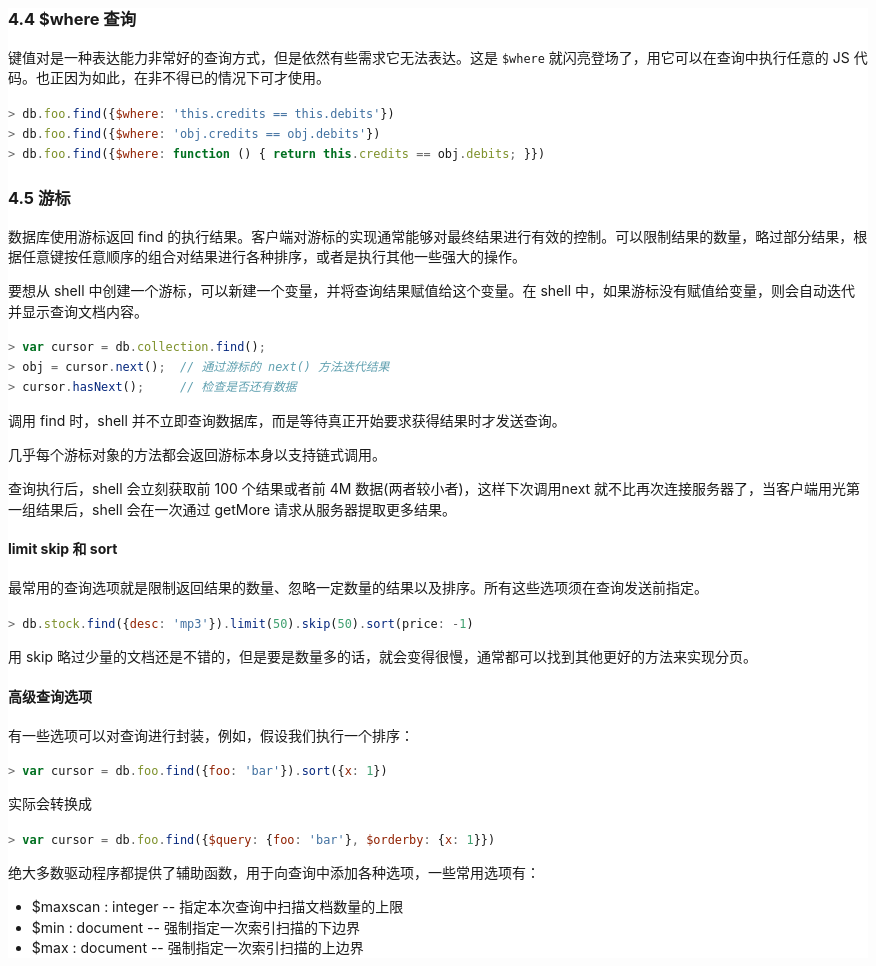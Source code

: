 ### 4.4 $where 查询

键值对是一种表达能力非常好的查询方式，但是依然有些需求它无法表达。这是 `$where` 就闪亮登场了，用它可以在查询中执行任意的 JS 代码。也正因为如此，在非不得已的情况下可才使用。

```js
> db.foo.find({$where: 'this.credits == this.debits'})
> db.foo.find({$where: 'obj.credits == obj.debits'})
> db.foo.find({$where: function () { return this.credits == obj.debits; }})
```

### 4.5 游标

数据库使用游标返回 find 的执行结果。客户端对游标的实现通常能够对最终结果进行有效的控制。可以限制结果的数量，略过部分结果，根据任意键按任意顺序的组合对结果进行各种排序，或者是执行其他一些强大的操作。

要想从 shell 中创建一个游标，可以新建一个变量，并将查询结果赋值给这个变量。在 shell 中，如果游标没有赋值给变量，则会自动迭代并显示查询文档内容。

```js
> var cursor = db.collection.find();
> obj = cursor.next();  // 通过游标的 next() 方法迭代结果
> cursor.hasNext();     // 检查是否还有数据
```

调用 find 时，shell 并不立即查询数据库，而是等待真正开始要求获得结果时才发送查询。

几乎每个游标对象的方法都会返回游标本身以支持链式调用。

查询执行后，shell 会立刻获取前 100 个结果或者前 4M 数据(两者较小者)，这样下次调用next 就不比再次连接服务器了，当客户端用光第一组结果后，shell 会在一次通过 getMore 请求从服务器提取更多结果。

#### limit skip 和 sort

最常用的查询选项就是限制返回结果的数量、忽略一定数量的结果以及排序。所有这些选项须在查询发送前指定。

```js
> db.stock.find({desc: 'mp3'}).limit(50).skip(50).sort(price: -1)
```

用 skip 略过少量的文档还是不错的，但是要是数量多的话，就会变得很慢，通常都可以找到其他更好的方法来实现分页。

#### 高级查询选项

有一些选项可以对查询进行封装，例如，假设我们执行一个排序：

```js
> var cursor = db.foo.find({foo: 'bar'}).sort({x: 1})
```

实际会转换成

```js
> var cursor = db.foo.find({$query: {foo: 'bar'}, $orderby: {x: 1}})
```


绝大多数驱动程序都提供了辅助函数，用于向查询中添加各种选项，一些常用选项有：
  * $maxscan : integer -- 指定本次查询中扫描文档数量的上限
  * $min : document -- 强制指定一次索引扫描的下边界
  * $max : document -- 强制指定一次索引扫描的上边界
